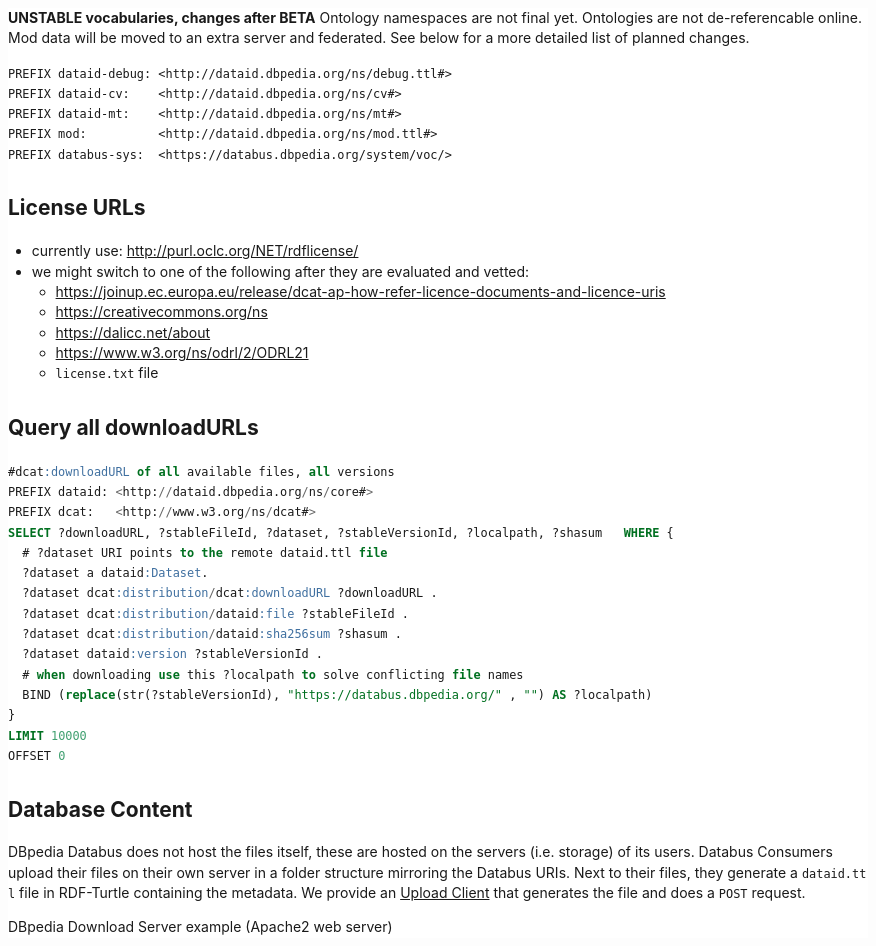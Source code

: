 **UNSTABLE vocabularies, changes after BETA**
Ontology namespaces are not final yet. Ontologies are not de-referencable online.  Mod data will be moved to an extra server and federated. 
See below for a more detailed list of planned changes.  

```
PREFIX dataid-debug: <http://dataid.dbpedia.org/ns/debug.ttl#>
PREFIX dataid-cv:    <http://dataid.dbpedia.org/ns/cv#>
PREFIX dataid-mt:    <http://dataid.dbpedia.org/ns/mt#>
PREFIX mod:          <http://dataid.dbpedia.org/ns/mod.ttl#> 
PREFIX databus-sys:  <https://databus.dbpedia.org/system/voc/> 
```
## License URLs 
* currently use: http://purl.oclc.org/NET/rdflicense/
* we might switch to one of the following after they are evaluated and vetted:
  * https://joinup.ec.europa.eu/release/dcat-ap-how-refer-licence-documents-and-licence-uris
  * https://creativecommons.org/ns
  * https://dalicc.net/about
  * https://www.w3.org/ns/odrl/2/ODRL21
  * `license.txt` file


## Query all downloadURLs

```sql
#dcat:downloadURL of all available files, all versions
PREFIX dataid: <http://dataid.dbpedia.org/ns/core#>
PREFIX dcat:   <http://www.w3.org/ns/dcat#>
SELECT ?downloadURL, ?stableFileId, ?dataset, ?stableVersionId, ?localpath, ?shasum   WHERE {
  # ?dataset URI points to the remote dataid.ttl file
  ?dataset a dataid:Dataset. 
  ?dataset dcat:distribution/dcat:downloadURL ?downloadURL . 
  ?dataset dcat:distribution/dataid:file ?stableFileId .
  ?dataset dcat:distribution/dataid:sha256sum ?shasum .
  ?dataset dataid:version ?stableVersionId .
  # when downloading use this ?localpath to solve conflicting file names
  BIND (replace(str(?stableVersionId), "https://databus.dbpedia.org/" , "") AS ?localpath)
} 
LIMIT 10000
OFFSET 0
```

## Database Content

DBpedia Databus does not host the files itself, these are hosted on the servers (i.e. storage) of its users. Databus Consumers upload their files on their own server in a folder structure mirroring the Databus URIs. Next to their files, they generate a `dataid.ttl` file in RDF-Turtle containing the metadata. We provide an [Upload Client](Databus_Upload_User_Manual) that generates the file and does a `POST` request. 
 
DBpedia Download Server example (Apache2 web server)
